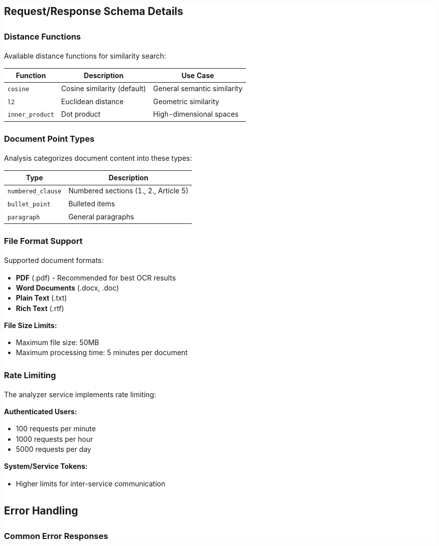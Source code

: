 ## Request/Response Schema Details

### Distance Functions

Available distance functions for similarity search:

| Function | Description | Use Case |
|----------|-------------|----------|
| `cosine` | Cosine similarity (default) | General semantic similarity |
| `l2` | Euclidean distance | Geometric similarity |
| `inner_product` | Dot product | High-dimensional spaces |

### Document Point Types

Analysis categorizes document content into these types:

| Type | Description |
|------|-------------|
| `numbered_clause` | Numbered sections (1., 2., Article 5) |
| `bullet_point` | Bulleted items |
| `paragraph` | General paragraphs |

### File Format Support

Supported document formats:
- **PDF** (.pdf) - Recommended for best OCR results
- **Word Documents** (.docx, .doc)
- **Plain Text** (.txt)
- **Rich Text** (.rtf)

**File Size Limits:**
- Maximum file size: 50MB
- Maximum processing time: 5 minutes per document

### Rate Limiting

The analyzer service implements rate limiting:

**Authenticated Users:**
- 100 requests per minute
- 1000 requests per hour
- 5000 requests per day

**System/Service Tokens:**
- Higher limits for inter-service communication

## Error Handling

### Common Error Responses

